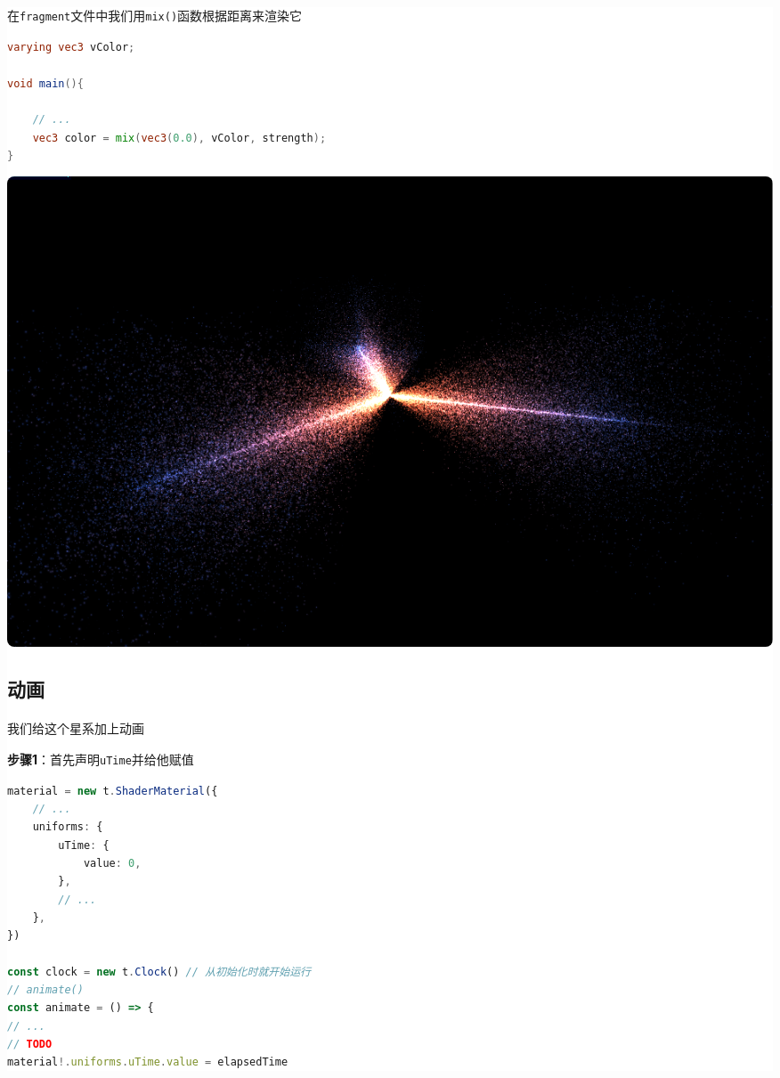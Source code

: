 在`fragment`文件中我们用`mix()`函数根据距离来渲染它

```glsl
varying vec3 vColor;

void main(){

    // ...
    vec3 color = mix(vec3(0.0), vColor, strength);
}
```

<p>
  <img src=".\images\image-20221206160135646.png" style="margin:0 auto;border-radius:8px">
</p>

## 动画

我们给这个星系加上动画

**步骤1**：首先声明`uTime`并给他赋值

```ts
material = new t.ShaderMaterial({
    // ...
    uniforms: {
        uTime: {
            value: 0,
        },
        // ...
    },
})

const clock = new t.Clock() // 从初始化时就开始运行
// animate()
const animate = () => {
// ...
// TODO
material!.uniforms.uTime.value = elapsedTime
```